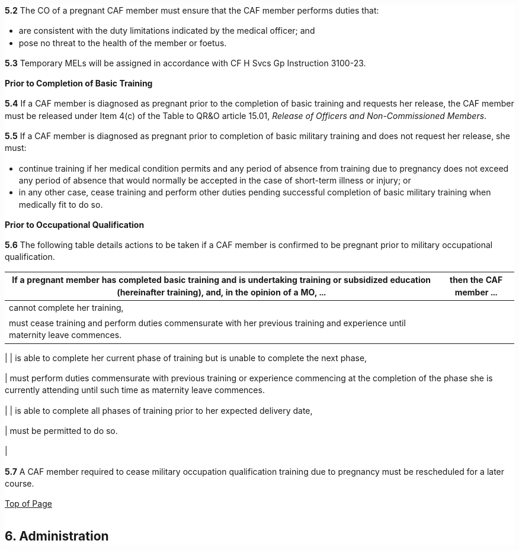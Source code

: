 **5.2** The CO of a pregnant CAF member must ensure that the CAF member performs duties that:

*   are consistent with the duty limitations indicated by the medical officer; and
*   pose no threat to the health of the member or foetus.

**5.3** Temporary MELs will be assigned in accordance with CF H Svcs Gp Instruction 3100-23.

**Prior to Completion of Basic Training**

**5.4** If a CAF member is diagnosed as pregnant prior to the completion of basic training and requests her release, the CAF member must be released under Item 4(c) of the Table to QR&O article 15.01, _Release of Officers and Non-Commissioned Members_.

**5.5** If a CAF member is diagnosed as pregnant prior to completion of basic military training and does not request her release, she must:

*   continue training if her medical condition permits and any period of absence from training due to pregnancy does not exceed any period of absence that would normally be accepted in the case of short-term illness or injury; or
*   in any other case, cease training and perform other duties pending successful completion of basic military training when medically fit to do so.

**Prior to Occupational Qualification**

**5.6** The following table details actions to be taken if a CAF member is confirmed to be pregnant prior to military occupational qualification.

| If a pregnant member has completed basic training and is undertaking training or subsidized education (hereinafter training), and, in the opinion of a MO, ... | then the CAF member ... |
| --- | --- |
| cannot complete her training,
 | must cease training and perform duties commensurate with her previous training and experience until maternity leave commences.

 |
| is able to complete her current phase of training but is unable to complete the next phase,

 | must perform duties commensurate with previous training or experience commencing at the completion of the phase she is currently attending until such time as maternity leave commences.

 |
| is able to complete all phases of training prior to her expected delivery date,

 | must be permitted to do so.

 |

**5.7** A CAF member required to cease military occupation qualification training due to pregnancy must be rescheduled for a later course.

[Top of Page](https://www.canada.ca/en/department-national-defence/corporate/policies-standards/defence-administrative-orders-directives/5000-series/5003/5003-5-pregnancy-administration.html#wb-tphp)

6\. Administration
------------------
